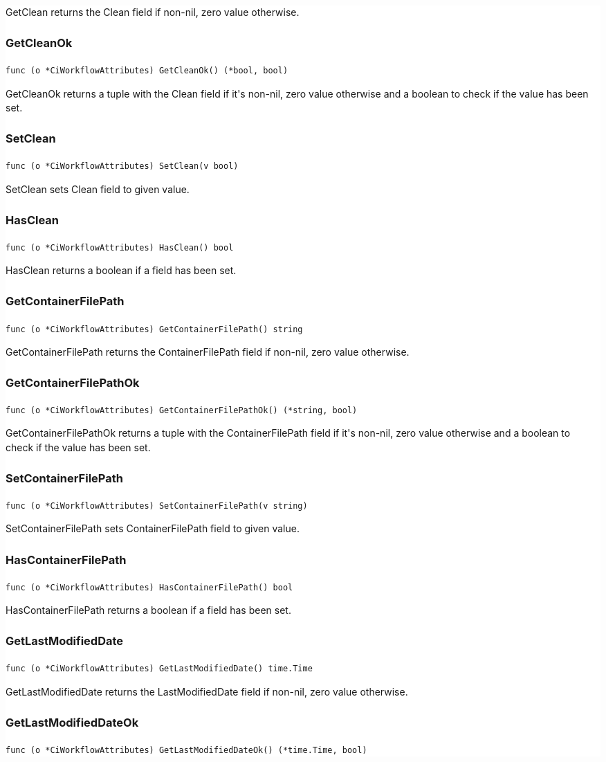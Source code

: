 GetClean returns the Clean field if non-nil, zero value otherwise.

### GetCleanOk

`func (o *CiWorkflowAttributes) GetCleanOk() (*bool, bool)`

GetCleanOk returns a tuple with the Clean field if it's non-nil, zero value otherwise
and a boolean to check if the value has been set.

### SetClean

`func (o *CiWorkflowAttributes) SetClean(v bool)`

SetClean sets Clean field to given value.

### HasClean

`func (o *CiWorkflowAttributes) HasClean() bool`

HasClean returns a boolean if a field has been set.

### GetContainerFilePath

`func (o *CiWorkflowAttributes) GetContainerFilePath() string`

GetContainerFilePath returns the ContainerFilePath field if non-nil, zero value otherwise.

### GetContainerFilePathOk

`func (o *CiWorkflowAttributes) GetContainerFilePathOk() (*string, bool)`

GetContainerFilePathOk returns a tuple with the ContainerFilePath field if it's non-nil, zero value otherwise
and a boolean to check if the value has been set.

### SetContainerFilePath

`func (o *CiWorkflowAttributes) SetContainerFilePath(v string)`

SetContainerFilePath sets ContainerFilePath field to given value.

### HasContainerFilePath

`func (o *CiWorkflowAttributes) HasContainerFilePath() bool`

HasContainerFilePath returns a boolean if a field has been set.

### GetLastModifiedDate

`func (o *CiWorkflowAttributes) GetLastModifiedDate() time.Time`

GetLastModifiedDate returns the LastModifiedDate field if non-nil, zero value otherwise.

### GetLastModifiedDateOk

`func (o *CiWorkflowAttributes) GetLastModifiedDateOk() (*time.Time, bool)`
